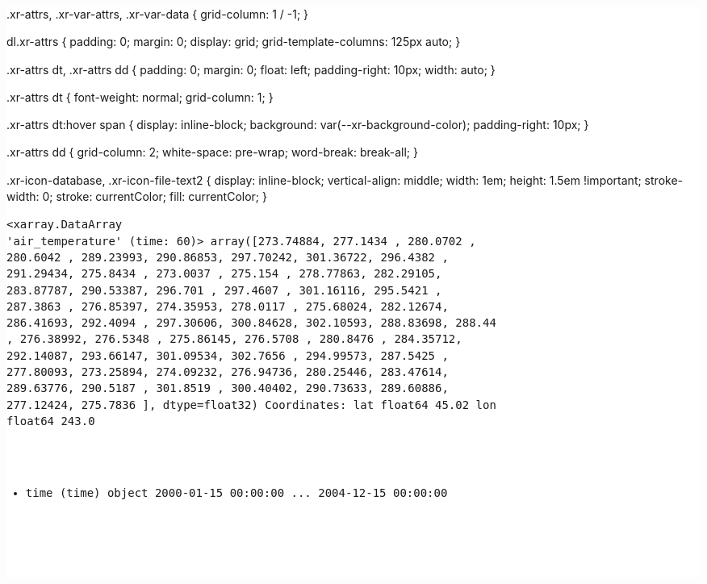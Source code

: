 .xr-attrs,
.xr-var-attrs,
.xr-var-data {
  grid-column: 1 / -1;
}

dl.xr-attrs {
  padding: 0;
  margin: 0;
  display: grid;
  grid-template-columns: 125px auto;
}

.xr-attrs dt,
.xr-attrs dd {
  padding: 0;
  margin: 0;
  float: left;
  padding-right: 10px;
  width: auto;
}

.xr-attrs dt {
  font-weight: normal;
  grid-column: 1;
}

.xr-attrs dt:hover span {
  display: inline-block;
  background: var(--xr-background-color);
  padding-right: 10px;
}

.xr-attrs dd {
  grid-column: 2;
  white-space: pre-wrap;
  word-break: break-all;
}

.xr-icon-database,
.xr-icon-file-text2 {
  display: inline-block;
  vertical-align: middle;
  width: 1em;
  height: 1.5em !important;
  stroke-width: 0;
  stroke: currentColor;
  fill: currentColor;
}
</style><pre class='xr-text-repr-fallback'>&lt;xarray.DataArray &#x27;air_temperature&#x27; (time: 60)&gt;
array([273.74884, 277.1434 , 280.0702 , 280.6042 , 289.23993, 290.86853,
       297.70242, 301.36722, 296.4382 , 291.29434, 275.8434 , 273.0037 ,
       275.154  , 278.77863, 282.29105, 283.87787, 290.53387, 296.701  ,
       297.4607 , 301.16116, 295.5421 , 287.3863 , 276.85397, 274.35953,
       278.0117 , 275.68024, 282.12674, 286.41693, 292.4094 , 297.30606,
       300.84628, 302.10593, 288.83698, 288.44   , 276.38992, 276.5348 ,
       275.86145, 276.5708 , 280.8476 , 284.35712, 292.14087, 293.66147,
       301.09534, 302.7656 , 294.99573, 287.5425 , 277.80093, 273.25894,
       274.09232, 276.94736, 280.25446, 283.47614, 289.63776, 290.5187 ,
       301.8519 , 300.40402, 290.73633, 289.60886, 277.12424, 275.7836 ],
      dtype=float32)
Coordinates:
    lat      float64 45.02
    lon      float64 243.0
  * time     (time) object 2000-01-15 00:00:00 ... 2004-12-15 00:00:00
